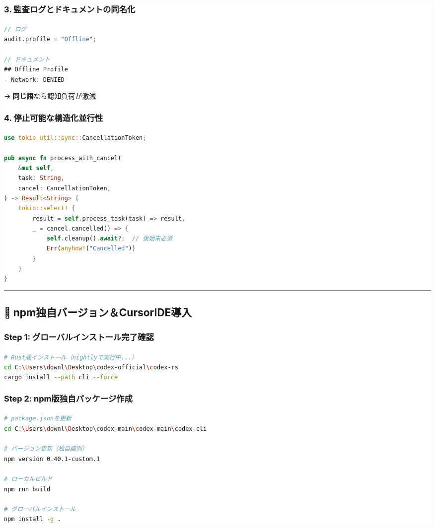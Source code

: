 ### 3. 監査ログとドキュメントの同名化
```rust
// ログ
audit.profile = "Offline";

// ドキュメント
## Offline Profile
- Network: DENIED
```
→ **同じ語**なら認知負荷が激減

### 4. 停止可能な構造化並行性
```rust
use tokio_util::sync::CancellationToken;

pub async fn process_with_cancel(
    &mut self,
    task: String,
    cancel: CancellationToken,
) -> Result<String> {
    tokio::select! {
        result = self.process_task(task) => result,
        _ = cancel.cancelled() => {
            self.cleanup().await?;  // 後始末必須
            Err(anyhow!("Cancelled"))
        }
    }
}
```

---

## 🚀 npm独自バージョン＆CursorIDE導入

### Step 1: グローバルインストール完了確認

```bash
# Rust版インストール（nightlyで実行中...）
cd C:\Users\downl\Desktop\codex-official\codex-rs
cargo install --path cli --force
```

### Step 2: npm版独自パッケージ作成

```bash
# package.jsonを更新
cd C:\Users\downl\Desktop\codex-main\codex-main\codex-cli

# バージョン更新（独自識別）
npm version 0.40.1-custom.1

# ローカルビルド
npm run build

# グローバルインストール
npm install -g .
```
